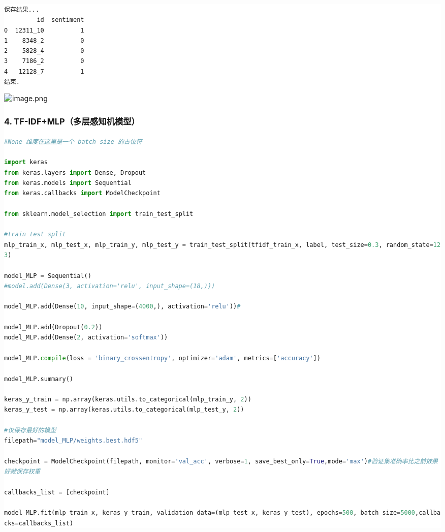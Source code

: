     保存结果...
             id  sentiment
    0  12311_10          1
    1    8348_2          0
    2    5828_4          0
    3    7186_2          0
    4   12128_7          1
    结束.
    

![image.png](attachment:image.png)

### 4. TF-IDF+MLP（多层感知机模型）


```python
#None 维度在这里是一个 batch size 的占位符

import keras
from keras.layers import Dense, Dropout
from keras.models import Sequential
from keras.callbacks import ModelCheckpoint

from sklearn.model_selection import train_test_split

#train test split
mlp_train_x, mlp_test_x, mlp_train_y, mlp_test_y = train_test_split(tfidf_train_x, label, test_size=0.3, random_state=123)

model_MLP = Sequential()
#model.add(Dense(3, activation='relu', input_shape=(18,)))

model_MLP.add(Dense(10, input_shape=(4000,), activation='relu'))#

model_MLP.add(Dropout(0.2))
model_MLP.add(Dense(2, activation='softmax'))

model_MLP.compile(loss = 'binary_crossentropy', optimizer='adam', metrics=['accuracy'])

model_MLP.summary()

keras_y_train = np.array(keras.utils.to_categorical(mlp_train_y, 2))
keras_y_test = np.array(keras.utils.to_categorical(mlp_test_y, 2))

#仅保存最好的模型
filepath="model_MLP/weights.best.hdf5"

checkpoint = ModelCheckpoint(filepath, monitor='val_acc', verbose=1, save_best_only=True,mode='max')#验证集准确率比之前效果好就保存权重

callbacks_list = [checkpoint]

model_MLP.fit(mlp_train_x, keras_y_train, validation_data=(mlp_test_x, keras_y_test), epochs=500, batch_size=5000,callbacks=callbacks_list)
```
